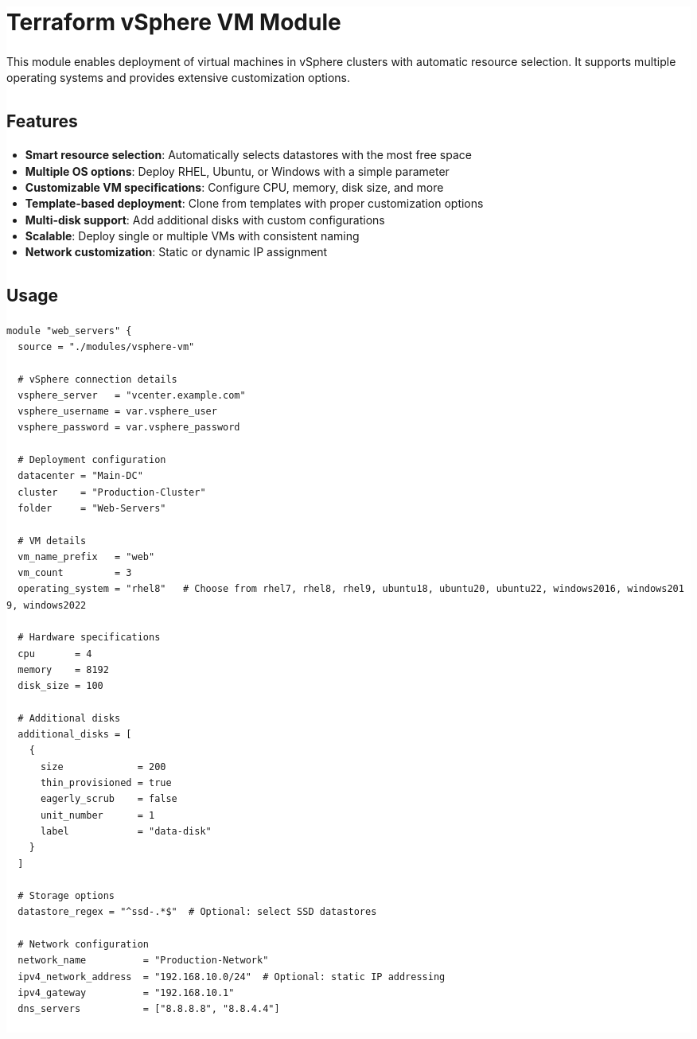 # Terraform vSphere VM Module

This module enables deployment of virtual machines in vSphere clusters with automatic resource selection. It supports multiple operating systems and provides extensive customization options.

## Features

- **Smart resource selection**: Automatically selects datastores with the most free space
- **Multiple OS options**: Deploy RHEL, Ubuntu, or Windows with a simple parameter
- **Customizable VM specifications**: Configure CPU, memory, disk size, and more
- **Template-based deployment**: Clone from templates with proper customization options
- **Multi-disk support**: Add additional disks with custom configurations
- **Scalable**: Deploy single or multiple VMs with consistent naming
- **Network customization**: Static or dynamic IP assignment

## Usage

```hcl
module "web_servers" {
  source = "./modules/vsphere-vm"
  
  # vSphere connection details
  vsphere_server   = "vcenter.example.com"
  vsphere_username = var.vsphere_user
  vsphere_password = var.vsphere_password
  
  # Deployment configuration 
  datacenter = "Main-DC"
  cluster    = "Production-Cluster"
  folder     = "Web-Servers"
  
  # VM details
  vm_name_prefix   = "web"
  vm_count         = 3
  operating_system = "rhel8"   # Choose from rhel7, rhel8, rhel9, ubuntu18, ubuntu20, ubuntu22, windows2016, windows2019, windows2022
  
  # Hardware specifications
  cpu       = 4
  memory    = 8192
  disk_size = 100
  
  # Additional disks
  additional_disks = [
    {
      size             = 200
      thin_provisioned = true
      eagerly_scrub    = false
      unit_number      = 1
      label            = "data-disk"
    }
  ]
  
  # Storage options
  datastore_regex = "^ssd-.*$"  # Optional: select SSD datastores
  
  # Network configuration
  network_name          = "Production-Network"
  ipv4_network_address  = "192.168.10.0/24"  # Optional: static IP addressing
  ipv4_gateway          = "192.168.10.1"
  dns_servers           = ["8.8.8.8", "8.8.4.4"]
  
```